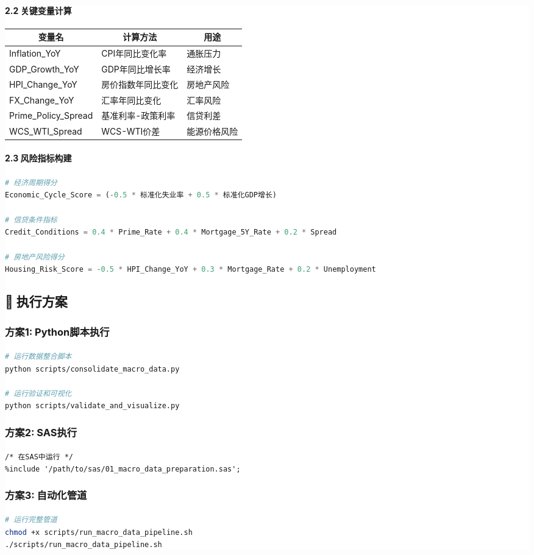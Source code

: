 #### 2.2 关键变量计算

| 变量名 | 计算方法 | 用途 |
|--------|----------|------|
| Inflation_YoY | CPI年同比变化率 | 通胀压力 |
| GDP_Growth_YoY | GDP年同比增长率 | 经济增长 |
| HPI_Change_YoY | 房价指数年同比变化 | 房地产风险 |
| FX_Change_YoY | 汇率年同比变化 | 汇率风险 |
| Prime_Policy_Spread | 基准利率-政策利率 | 信贷利差 |
| WCS_WTI_Spread | WCS-WTI价差 | 能源价格风险 |

#### 2.3 风险指标构建

```python
# 经济周期得分
Economic_Cycle_Score = (-0.5 * 标准化失业率 + 0.5 * 标准化GDP增长) 

# 信贷条件指标
Credit_Conditions = 0.4 * Prime_Rate + 0.4 * Mortgage_5Y_Rate + 0.2 * Spread

# 房地产风险得分
Housing_Risk_Score = -0.5 * HPI_Change_YoY + 0.3 * Mortgage_Rate + 0.2 * Unemployment
```

## 🚀 执行方案

### 方案1: Python脚本执行

```bash
# 运行数据整合脚本
python scripts/consolidate_macro_data.py

# 运行验证和可视化
python scripts/validate_and_visualize.py
```

### 方案2: SAS执行

```sas
/* 在SAS中运行 */
%include '/path/to/sas/01_macro_data_preparation.sas';
```

### 方案3: 自动化管道

```bash
# 运行完整管道
chmod +x scripts/run_macro_data_pipeline.sh
./scripts/run_macro_data_pipeline.sh
```

